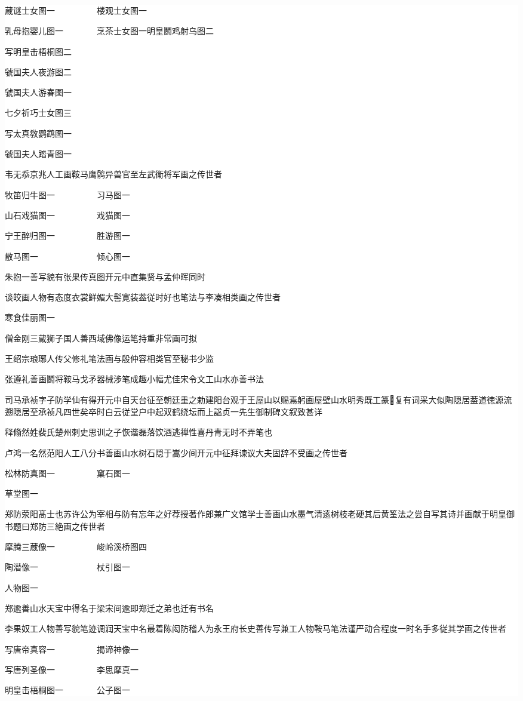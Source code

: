 蔵谜士女图一　　　　　楼观士女图一  

乳母抱婴儿图一　　　　烹茶士女图一明皇鬭鸡射乌图二  

写明皇击梧桐图二  

虢国夫人夜游图二  

虢国夫人游春图一  

七夕祈巧士女图三  

写太真敎鹦鹉图一  

虢国夫人踏青图一  

韦无忝京兆人工画鞍马鹰鹘异兽官至左武衞将军画之传世者  

牧笛归牛图一　　　　　习马图一  

山石戏猫图一　　　　　戏猫图一  

宁王醉归图一　　　　　胜游图一  

散马图一　　　　　　　倾心图一  

朱抱一善写貌有张果传真图开元中直集贤与孟仲晖同时  

谈皎画人物有态度衣裳鲜媚大髻寛装葢従时好也笔法与李凑相类画之传世者  

寒食佳丽图一  

僧金刚三蔵狮子国人善西域佛像运笔持重非常画可拟  

王绍宗琅琊人传父修礼笔法画与殷仲容相类官至秘书少监  

张遵礼善画鬭将鞍马戈矛器械涉笔成趣小幅尤佳宋令文工山水亦善书法  

司马承祯字子防学仙有得开元中自天台征至朝廷重之勅建阳台观于王屋山以赐焉躬画屋壁山水明秀既工篆复有词采大似陶隠居葢道徳源流遡隠居至承祯凡四世矣卒时白云従堂户中起双鹤绕坛而上諡贞一先生御制碑文叙致甚详  

释翛然姓裴氏楚州刺史思训之子恢谐磊落饮酒逃禅性喜丹青无时不弄笔也  

卢鸿一名然范阳人工八分书善画山水树石隠于嵩少间开元中征拜谏议大夫固辞不受画之传世者  

松林防真图一　　　　　窠石图一  

草堂图一  

郑防荥阳髙士也苏许公为宰相与防有忘年之好荐授著作郎兼广文馆学士善画山水墨气清逺树枝老硬其后黄筌法之尝自写其诗并画献于明皇御书题曰郑防三絶画之传世者  

摩腾三蔵像一　　　　　峻岭溪桥图四  

陶潜像一　　　　　　　杖引图一  

人物图一  

郑逾善山水天宝中得名于梁宋间逾即郑迁之弟也迁有书名  

李果奴工人物善写貌笔迹调润天宝中名最着陈闳防稽人为永王府长史善传写兼工人物鞍马笔法谨严动合程度一时名手多従其学画之传世者  

写唐帝真容一　　　　　揭谛神像一  

写唐列圣像一　　　　　李思摩真一  

明皇击梧桐图一　　　　公子图一  
